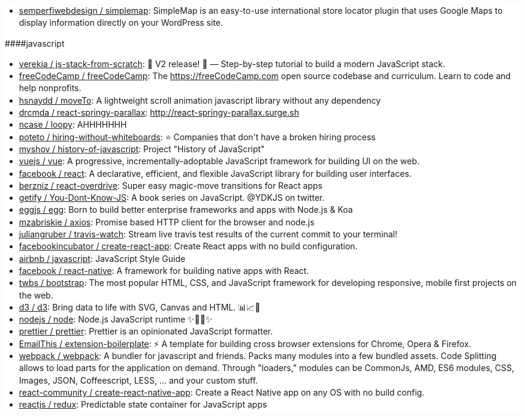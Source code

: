 * [semperfiwebdesign / simplemap](https://github.com/semperfiwebdesign/simplemap): SimpleMap is an easy-to-use international store locator plugin that uses Google Maps to display information directly on your WordPress site.

####javascript
* [verekia / js-stack-from-scratch](https://github.com/verekia/js-stack-from-scratch): 🎉 V2 release! 🎉 — Step-by-step tutorial to build a modern JavaScript stack.
* [freeCodeCamp / freeCodeCamp](https://github.com/freeCodeCamp/freeCodeCamp): The https://freeCodeCamp.com open source codebase and curriculum. Learn to code and help nonprofits.
* [hsnaydd / moveTo](https://github.com/hsnaydd/moveTo): A lightweight scroll animation javascript library without any dependency
* [drcmda / react-springy-parallax](https://github.com/drcmda/react-springy-parallax): http://react-springy-parallax.surge.sh
* [ncase / loopy](https://github.com/ncase/loopy): AHHHHHHH
* [poteto / hiring-without-whiteboards](https://github.com/poteto/hiring-without-whiteboards): ⭐️ Companies that don't have a broken hiring process
* [myshov / history-of-javascript](https://github.com/myshov/history-of-javascript): Project "History of JavaScript"
* [vuejs / vue](https://github.com/vuejs/vue): A progressive, incrementally-adoptable JavaScript framework for building UI on the web.
* [facebook / react](https://github.com/facebook/react): A declarative, efficient, and flexible JavaScript library for building user interfaces.
* [berzniz / react-overdrive](https://github.com/berzniz/react-overdrive): Super easy magic-move transitions for React apps
* [getify / You-Dont-Know-JS](https://github.com/getify/You-Dont-Know-JS): A book series on JavaScript. @YDKJS on twitter.
* [eggjs / egg](https://github.com/eggjs/egg): Born to build better enterprise frameworks and apps with Node.js & Koa
* [mzabriskie / axios](https://github.com/mzabriskie/axios): Promise based HTTP client for the browser and node.js
* [juliangruber / travis-watch](https://github.com/juliangruber/travis-watch): Stream live travis test results of the current commit to your terminal!
* [facebookincubator / create-react-app](https://github.com/facebookincubator/create-react-app): Create React apps with no build configuration.
* [airbnb / javascript](https://github.com/airbnb/javascript): JavaScript Style Guide
* [facebook / react-native](https://github.com/facebook/react-native): A framework for building native apps with React.
* [twbs / bootstrap](https://github.com/twbs/bootstrap): The most popular HTML, CSS, and JavaScript framework for developing responsive, mobile first projects on the web.
* [d3 / d3](https://github.com/d3/d3): Bring data to life with SVG, Canvas and HTML. 📊📈🎉
* [nodejs / node](https://github.com/nodejs/node): Node.js JavaScript runtime ✨🐢🚀✨
* [prettier / prettier](https://github.com/prettier/prettier): Prettier is an opinionated JavaScript formatter.
* [EmailThis / extension-boilerplate](https://github.com/EmailThis/extension-boilerplate): ⚡️ A template for building cross browser extensions for Chrome, Opera & Firefox.
* [webpack / webpack](https://github.com/webpack/webpack): A bundler for javascript and friends. Packs many modules into a few bundled assets. Code Splitting allows to load parts for the application on demand. Through "loaders," modules can be CommonJs, AMD, ES6 modules, CSS, Images, JSON, Coffeescript, LESS, ... and your custom stuff.
* [react-community / create-react-native-app](https://github.com/react-community/create-react-native-app): Create a React Native app on any OS with no build config.
* [reactjs / redux](https://github.com/reactjs/redux): Predictable state container for JavaScript apps
